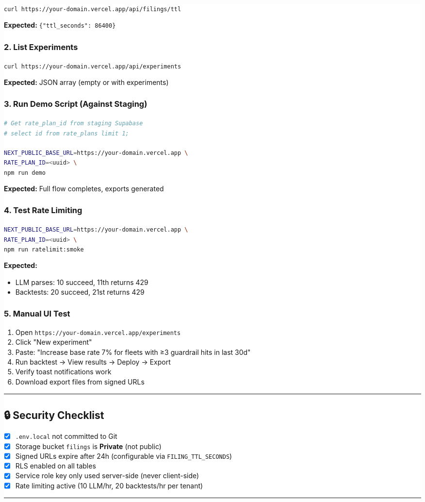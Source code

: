 ```bash
curl https://your-domain.vercel.app/api/filings/ttl
```

**Expected:** `{"ttl_seconds": 86400}`

### 2. List Experiments

```bash
curl https://your-domain.vercel.app/api/experiments
```

**Expected:** JSON array (empty or with experiments)

### 3. Run Demo Script (Against Staging)

```bash
# Get rate_plan_id from staging Supabase
# select id from rate_plans limit 1;

NEXT_PUBLIC_BASE_URL=https://your-domain.vercel.app \
RATE_PLAN_ID=<uuid> \
npm run demo
```

**Expected:** Full flow completes, exports generated

### 4. Test Rate Limiting

```bash
NEXT_PUBLIC_BASE_URL=https://your-domain.vercel.app \
RATE_PLAN_ID=<uuid> \
npm run ratelimit:smoke
```

**Expected:** 
- LLM parses: 10 succeed, 11th returns 429
- Backtests: 20 succeed, 21st returns 429

### 5. Manual UI Test

1. Open `https://your-domain.vercel.app/experiments`
2. Click "New experiment"
3. Paste: "Increase base rate 7% for fleets with ≥3 guardrail hits in last 30d"
4. Run backtest → View results → Deploy → Export
5. Verify toast notifications work
6. Download export files from signed URLs

---

## 🔒 Security Checklist

- [x] `.env.local` not committed to Git
- [x] Storage bucket `filings` is **Private** (not public)
- [x] Signed URLs expire after 24h (configurable via `FILING_TTL_SECONDS`)
- [x] RLS enabled on all tables
- [x] Service role key only used server-side (never client-side)
- [x] Rate limiting active (10 LLM/hr, 20 backtests/hr per tenant)

---